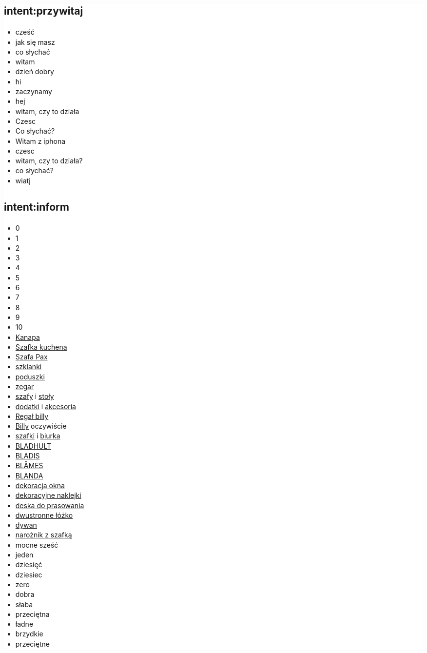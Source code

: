 ## intent:przywitaj
- cześć
- jak się masz
- co słychać
- witam
- dzień dobry
- hi
- zaczynamy
- hej
- witam, czy to działa
- Czesc
- Co słychać?
- Witam z iphona
- czesc
- witam, czy to działa?
- co słychać?
- wiatj

## intent:inform
- 0
- 1
- 2
- 3
- 4
- 5
- 6
- 7
- 8
- 9
- 10
- [Kanapa](product_type)
- [Szafka kuchena](product_type)
- [Szafa Pax](product_type)
- [szklanki](product_type)
- [poduszki](product_type)
- [zegar](product_type)
- [szafy](product_type) i [stoły](product_type)
- [dodatki](product_type) i [akcesoria](product_type)
- [Regał billy](product_type)
- [Billy](product_type) oczywiście
- [szafki](product_type) i [biurka](product_type)
- [BLADHULT](product_type)
- [BLADIS](product_type)
- [BLÅMES](product_type)
- [BLANDA](product_type)
- [dekoracja okna](product_type)
- [dekoracyjne naklejki](product_type)
- [deska do prasowania](product_type)
- [dwustronne łóżko](product_type)
- [dywan](product_type)
- [narożnik z szafką](product_type)
- mocne sześć
- jeden
- dziesięć
- dziesiec
- zero
- dobra
- słaba
- przeciętna
- ładne
- brzydkie
- przeciętne